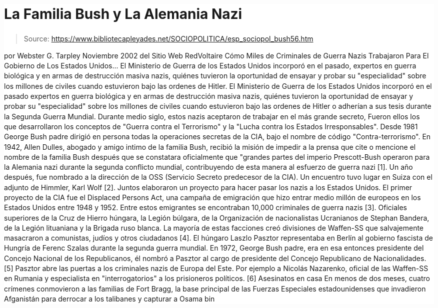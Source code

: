 # La Familia Bush y La Alemania Nazi

> Source: https://www.bibliotecapleyades.net/SOCIOPOLITICA/esp_sociopol_bush56.htm

por Webster G. Tarpley
Noviembre 2002
del Sitio Web
RedVoltaire
Cómo Miles de Criminales de Guerra Nazis
Trabajaron Para El Gobierno de Los Estados
Unidos...
El Ministerio de Guerra de los Estados Unidos
incorporó en el pasado, expertos en guerra biológica y en armas de
destrucción masiva nazis, quiénes tuvieron la oportunidad de ensayar y
probar su "especialidad" sobre los millones de civiles cuando estuvieron
bajo las ordenes de Hitler.
El Ministerio de Guerra de los Estados Unidos incorporó en el pasado
expertos en guerra biológica y en armas de destrucción masiva nazis, quiénes
tuvieron la oportunidad de ensayar y probar su "especialidad" sobre los
millones de civiles cuando estuvieron bajo las ordenes de Hitler o adherían
a sus tesis durante la Segunda Guerra Mundial.
Durante medio siglo, estos nazis aceptaron de trabajar en el más grande
secreto,
Fueron ellos los que desarrollaron los conceptos de "Guerra contra el
Terrorismo" y la "Lucha contra los Estados Irresponsables".
Desde 1981
George Bush padre dirigió en persona todas la operaciones secretas de la
CIA, bajo el nombre de código "Contra-terrorismo".
En 1942, Allen Dulles, abogado y amigo intimo de la familia Bush, recibió la
misión de impedir a la prensa que cite o mencione el nombre de la familia
Bush después que se constatara oficialmente que "grandes partes del imperio
Prescott-Bush operaron para la Alemania nazi durante la segunda conflicto
mundial, contribuyendo de esta manera al esfuerzo de guerra nazi [1].
Un año después, fue nombrado a la dirección de la OSS (Servicio Secreto
predecesor de la CIA). Un encuentro tuvo lugar en Suiza con el adjunto de
Himmler, Karl Wolf [2].
Juntos elaboraron un proyecto para hacer pasar los nazis a los Estados
Unidos.
El primer proyecto de la CIA fue el Displaced Persons Act, una campaña de
emigración que hizo entrar medio millón de europeos en los Estados Unidos
entre 1948 y 1952. Entre estos emigrantes se encontraban 10,000 criminales
de guerra nazis [3].
Oficiales superiores de la Cruz de Hierro húngara, la Legión búlgara, de la
Organización de nacionalistas Ucranianos de Stephan Bandera, de la Legión lituaniana y la Brigada ruso blanca. La mayoría de estas facciones creó
divisiones de Waffen-SS que salvajemente masacraron a comunistas, judíos y
otros ciudadanos [4].
El húngaro Laszlo Pasztor representaba en Berlín al gobierno fascista de
Hungría de Ferenc Szalas durante la segunda guerra mundial.
En 1972, George
Bush padre, era en esa entonces presidente del Concejo Nacional de los
Republicanos, él nombró a Pasztor al cargo de presidente del Concejo
Republicano de Nacionalidades. [5]
Pasztor abre las puertas a los criminales nazis de Europa del Este.
Por
ejemplo a Nicolás Nazarenko, oficial de las Waffen-SS en Rumania y
especialista en "interrogatorios" a los prisioneros políticos. [6]
Asesinatos en casa
En menos de dos meses, cuatro crímenes conmovieron a las familias de Fort
Bragg,
la base principal de las Fuerzas Especiales estadounidenses que
invadieron Afganistán
para derrocar a los talibanes y capturar a Osama bin